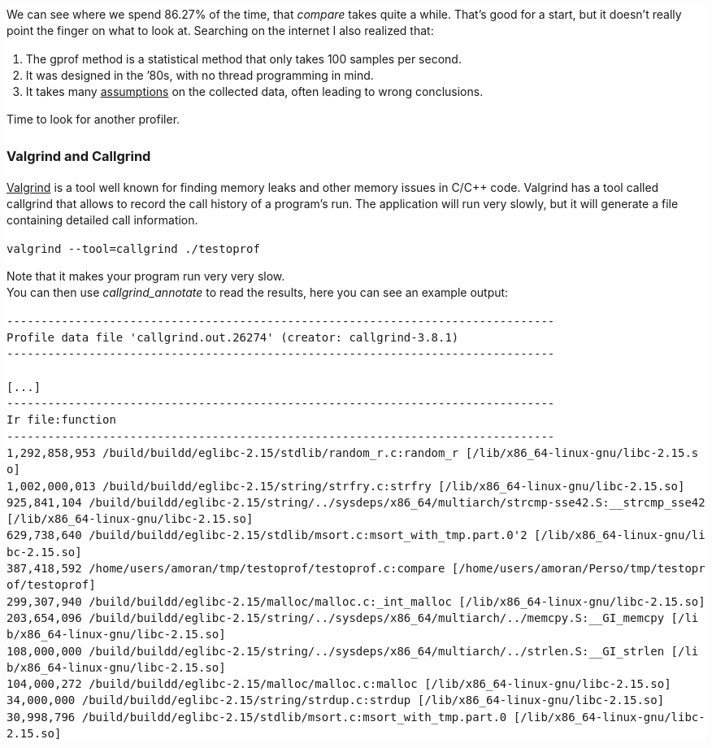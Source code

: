 We can see where we spend 86.27% of the time, that _compare_ takes quite a while. That&#8217;s good for a start, but it doesn&#8217;t really point the finger on what to look at. Searching on the internet I also realized that:

  1. The gprof method is a statistical method that only takes 100 samples per second.
  2. It was designed in the &#8217;80s, with no thread programming in mind.
  3. It takes many [assumptions](https://sourceware.org/binutils/docs/gprof/Assumptions.html#Assumptions) on the collected data, often leading to wrong conclusions.

Time to look for another profiler.

### Valgrind and Callgrind

[Valgrind](http://valgrind.org/) is a tool well known for finding memory leaks and other memory issues in C/C++ code. Valgrind has a tool called callgrind that allows to record the call history of a program&#8217;s run. The application will run very slowly, but it will generate a file containing detailed call information.

<pre class="brush: plain; title: ; notranslate" title="">valgrind --tool=callgrind ./testoprof</pre>

Note that it makes your program run very very slow.  
You can then use _callgrind_annotate_ to read the results, here you can see an example output:

<pre class="brush: plain; title: ; notranslate" title="">--------------------------------------------------------------------------------
Profile data file 'callgrind.out.26274' (creator: callgrind-3.8.1)
--------------------------------------------------------------------------------

[...]
--------------------------------------------------------------------------------
Ir file:function
--------------------------------------------------------------------------------
1,292,858,953 /build/buildd/eglibc-2.15/stdlib/random_r.c:random_r [/lib/x86_64-linux-gnu/libc-2.15.so]
1,002,000,013 /build/buildd/eglibc-2.15/string/strfry.c:strfry [/lib/x86_64-linux-gnu/libc-2.15.so]
925,841,104 /build/buildd/eglibc-2.15/string/../sysdeps/x86_64/multiarch/strcmp-sse42.S:__strcmp_sse42 [/lib/x86_64-linux-gnu/libc-2.15.so]
629,738,640 /build/buildd/eglibc-2.15/stdlib/msort.c:msort_with_tmp.part.0'2 [/lib/x86_64-linux-gnu/libc-2.15.so]
387,418,592 /home/users/amoran/tmp/testoprof/testoprof.c:compare [/home/users/amoran/Perso/tmp/testoprof/testoprof]
299,307,940 /build/buildd/eglibc-2.15/malloc/malloc.c:_int_malloc [/lib/x86_64-linux-gnu/libc-2.15.so]
203,654,096 /build/buildd/eglibc-2.15/string/../sysdeps/x86_64/multiarch/../memcpy.S:__GI_memcpy [/lib/x86_64-linux-gnu/libc-2.15.so]
108,000,000 /build/buildd/eglibc-2.15/string/../sysdeps/x86_64/multiarch/../strlen.S:__GI_strlen [/lib/x86_64-linux-gnu/libc-2.15.so]
104,000,272 /build/buildd/eglibc-2.15/malloc/malloc.c:malloc [/lib/x86_64-linux-gnu/libc-2.15.so]
34,000,000 /build/buildd/eglibc-2.15/string/strdup.c:strdup [/lib/x86_64-linux-gnu/libc-2.15.so]
30,998,796 /build/buildd/eglibc-2.15/stdlib/msort.c:msort_with_tmp.part.0 [/lib/x86_64-linux-gnu/libc-2.15.so]
</pre>
